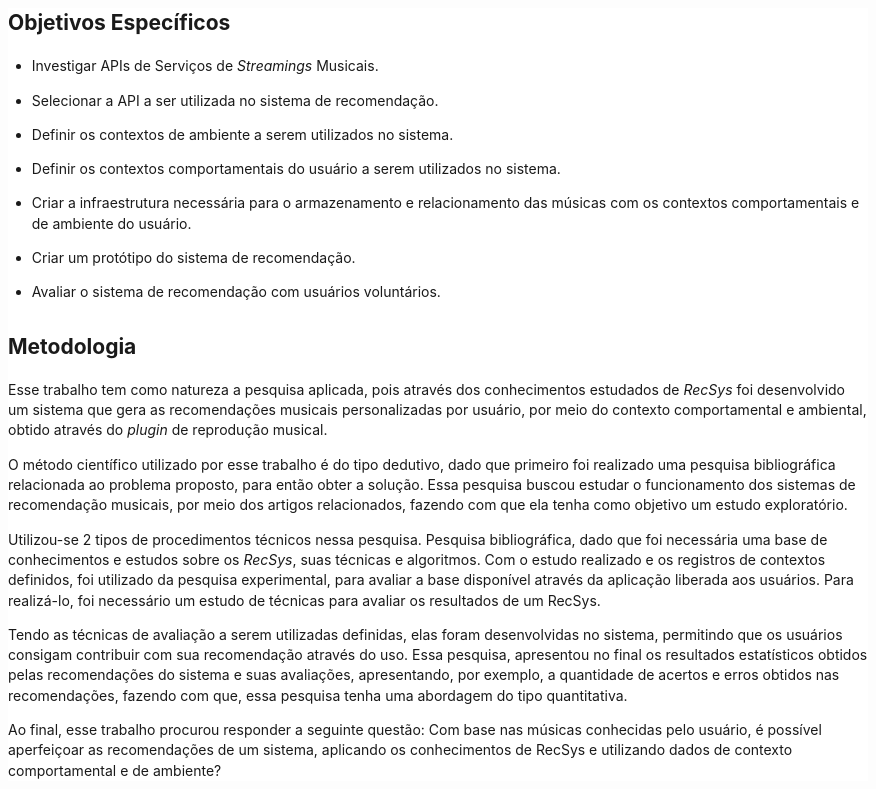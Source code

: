 ## Objetivos Específicos

  - Investigar APIs de Serviços de *Streamings* Musicais.

  - Selecionar a API a ser utilizada no sistema de recomendação.

  - Definir os contextos de ambiente a serem utilizados no sistema.

  - Definir os contextos comportamentais do usuário a serem utilizados
    no sistema.

  - Criar a infraestrutura necessária para o armazenamento e
    relacionamento das músicas com os contextos comportamentais e de
    ambiente do usuário.

  - Criar um protótipo do sistema de recomendação.

  - Avaliar o sistema de recomendação com usuários voluntários.

## Metodologia

Esse trabalho tem como natureza a pesquisa aplicada, pois através dos
conhecimentos estudados de *RecSys* foi desenvolvido um sistema que gera
as recomendações musicais personalizadas por usuário, por meio do
contexto comportamental e ambiental, obtido através do *plugin* de
reprodução musical.

O método científico utilizado por esse trabalho é do tipo dedutivo, dado
que primeiro foi realizado uma pesquisa bibliográfica relacionada ao
problema proposto, para então obter a solução. Essa pesquisa buscou
estudar o funcionamento dos sistemas de recomendação musicais, por meio
dos artigos relacionados, fazendo com que ela tenha como objetivo um
estudo exploratório.

Utilizou-se 2 tipos de procedimentos técnicos nessa pesquisa. Pesquisa
bibliográfica, dado que foi necessária uma base de conhecimentos e
estudos sobre os *RecSys*, suas técnicas e algoritmos. Com o estudo
realizado e os registros de contextos definidos, foi utilizado da
pesquisa experimental, para avaliar a base disponível através da
aplicação liberada aos usuários. Para realizá-lo, foi necessário um
estudo de técnicas para avaliar os resultados de um RecSys.

Tendo as técnicas de avaliação a serem utilizadas definidas, elas foram
desenvolvidas no sistema, permitindo que os usuários consigam contribuir
com sua recomendação através do uso. Essa pesquisa, apresentou no final
os resultados estatísticos obtidos pelas recomendações do sistema e suas
avaliações, apresentando, por exemplo, a quantidade de acertos e erros
obtidos nas recomendações, fazendo com que, essa pesquisa tenha uma
abordagem do tipo quantitativa.

Ao final, esse trabalho procurou responder a seguinte questão: Com base
nas músicas conhecidas pelo usuário, é possível aperfeiçoar as
recomendações de um sistema, aplicando os conhecimentos de RecSys e
utilizando dados de contexto comportamental e de ambiente?
